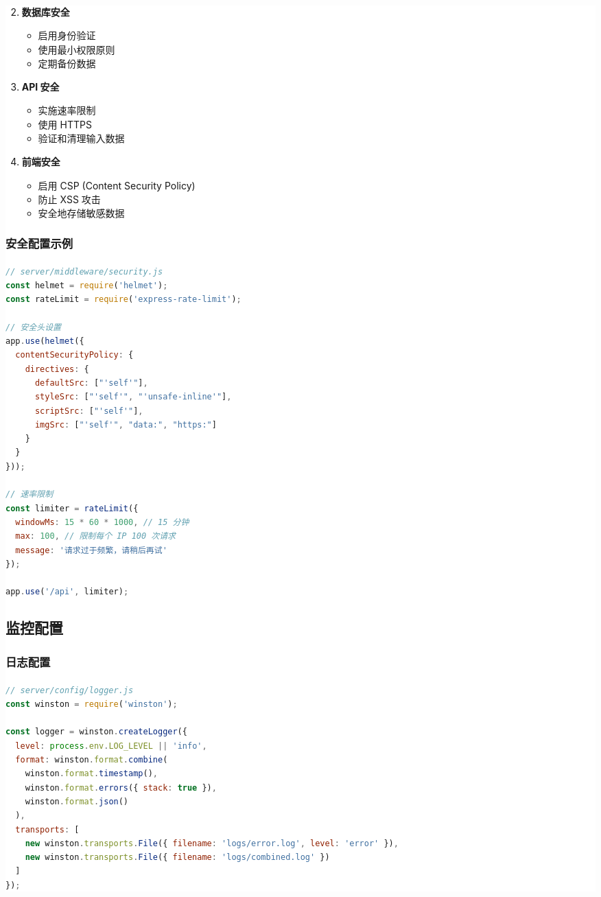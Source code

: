 2. **数据库安全**
   - 启用身份验证
   - 使用最小权限原则
   - 定期备份数据

3. **API 安全**
   - 实施速率限制
   - 使用 HTTPS
   - 验证和清理输入数据

4. **前端安全**
   - 启用 CSP (Content Security Policy)
   - 防止 XSS 攻击
   - 安全地存储敏感数据

### 安全配置示例

```javascript
// server/middleware/security.js
const helmet = require('helmet');
const rateLimit = require('express-rate-limit');

// 安全头设置
app.use(helmet({
  contentSecurityPolicy: {
    directives: {
      defaultSrc: ["'self'"],
      styleSrc: ["'self'", "'unsafe-inline'"],
      scriptSrc: ["'self'"],
      imgSrc: ["'self'", "data:", "https:"]
    }
  }
}));

// 速率限制
const limiter = rateLimit({
  windowMs: 15 * 60 * 1000, // 15 分钟
  max: 100, // 限制每个 IP 100 次请求
  message: '请求过于频繁，请稍后再试'
});

app.use('/api', limiter);
```

## 监控配置

### 日志配置

```javascript
// server/config/logger.js
const winston = require('winston');

const logger = winston.createLogger({
  level: process.env.LOG_LEVEL || 'info',
  format: winston.format.combine(
    winston.format.timestamp(),
    winston.format.errors({ stack: true }),
    winston.format.json()
  ),
  transports: [
    new winston.transports.File({ filename: 'logs/error.log', level: 'error' }),
    new winston.transports.File({ filename: 'logs/combined.log' })
  ]
});

```